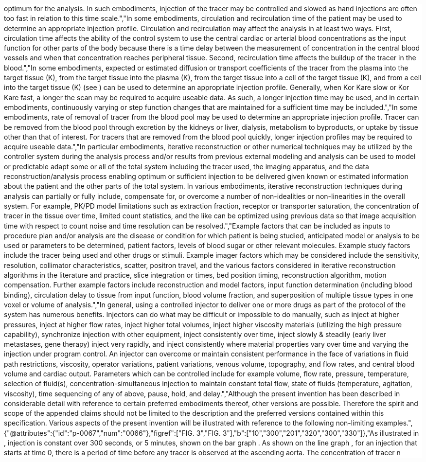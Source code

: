 optimum for the analysis. In such embodiments, injection of the tracer may be controlled and slowed as hand injections are often too fast in relation to this time scale.","In some embodiments, circulation and recirculation time of the patient may be used to determine an appropriate injection profile. Circulation and recirculation may affect the analysis in at least two ways. First, circulation time affects the ability of the control system  to use the central cardiac or arterial blood concentrations as the input function for other parts of the body because there is a time delay between the measurement of concentration in the central blood vessels and when that concentration reaches peripheral tissue. Second, recirculation time affects the buildup of the tracer in the blood.","In some embodiments, expected or estimated diffusion or transport coefficients of the tracer from the plasma into the target tissue (K), from the target tissue into the plasma (K), from the target tissue into a cell of the target tissue (K), and from a cell into the target tissue (K) (see ) can be used to determine an appropriate injection profile. Generally, when Kor Kare slow or Kor Kare fast, a longer the scan may be required to acquire useable data. As such, a longer injection time may be used, and in certain embodiments, continuously varying or step function changes that are maintained for a sufficient time may be included.","In some embodiments, rate of removal of tracer from the blood pool may be used to determine an appropriate injection profile. Tracer can be removed from the blood pool through excretion by the kidneys or liver, dialysis, metabolism to byproducts, or uptake by tissue other than that of interest. For tracers that are removed from the blood pool quickly, longer injection profiles may be required to acquire useable data.","In particular embodiments, iterative reconstruction or other numerical techniques may be utilized by the controller system  during the analysis process and\/or results from previous external modeling and analysis can be used to model or predictable adapt some or all of the total system including the tracer used, the imaging apparatus, and the data reconstruction\/analysis process enabling optimum or sufficient injection to be delivered given known or estimated information about the patient and the other parts of the total system. In various embodiments, iterative reconstruction techniques during analysis can partially or fully include, compensate for, or overcome a number of non-idealities or non-linearities in the overall system. For example, PK\/PD model limitations such as extraction fraction, receptor or transporter saturation, the concentration of tracer in the tissue over time, limited count statistics, and the like can be optimized using previous data so that image acquisition time with respect to count noise and time resolution can be resolved.","Example factors that can be included as inputs to procedure plan and\/or analysis are the disease or condition for which patient is being studied, anticipated model or analysis to be used or parameters to be determined, patient factors, levels of blood sugar or other relevant molecules. Example study factors include the tracer being used and other drugs or stimuli. Example imager factors which may be considered include the sensitivity, resolution, collimator characteristics, scatter, positron travel, and the various factors considered in iterative reconstruction algorithms in the literature and practice, slice integration or times, bed position timing, reconstruction algorithm, motion compensation. Further example factors include reconstruction and model factors, input function determination (including blood binding), circulation delay to tissue from input function, blood volume fraction, and superposition of multiple tissue types in one voxel or volume of analysis.","In general, using a controlled injector to deliver one or more drugs as part of the protocol of the system  has numerous benefits. Injectors can do what may be difficult or impossible to do manually, such as inject at higher pressures, inject at higher flow rates, inject higher total volumes, inject higher viscosity materials (utilizing the high pressure capability), synchronize injection with other equipment, inject consistently over time, inject slowly & steadily (early liver metastases, gene therapy) inject very rapidly, and inject consistently where material properties vary over time and varying the injection under program control. An injector can overcome or maintain consistent performance in the face of variations in fluid path restrictions, viscosity, operator variations, patient variations, venous volume, topography, and flow rates, and central blood volume and cardiac output. Parameters which can be controlled include for example volume, flow rate, pressure, temperature, selection of fluid(s), concentration-simultaneous injection to maintain constant total flow, state of fluids (temperature, agitation, viscosity), time sequencing of any of above, pause, hold, and delay.","Although the present invention has been described in considerable detail with reference to certain preferred embodiments thereof, other versions are possible. Therefore the spirit and scope of the appended claims should not be limited to the description and the preferred versions contained within this specification. Various aspects of the present invention will be illustrated with reference to the following non-limiting examples.",{"@attributes":{"id":"p-0067","num":"0066"},"figref":["FIG. 3","FIG. 3"],"b":["10","300","201","320","300","330"]},"As illustrated in , injection is constant over 300 seconds, or 5 minutes, shown on the bar graph . As shown on the line graph , for an injection that starts at time 0, there is a period of time  before any tracer is observed at the ascending aorta. The concentration of tracer n